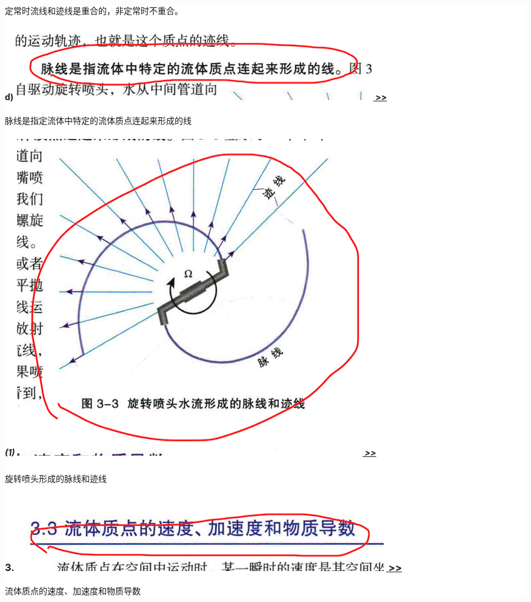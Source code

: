 定常时流线和迹线是重合的，非定常时不重合。

#### d) ![](https://raw.githubusercontent.com/914191848/notion-import/main/img/image077.gif) [ >>](marginnoteapp://note/E58E8D46-1F7B-41C4-995C-4EF3F63A2BB0)

脉线是指定流体中特定的流体质点连起来形成的线

##### (1) ![](https://raw.githubusercontent.com/914191848/notion-import/main/img/image078.gif) [ >>](marginnoteapp://note/5EC77A22-1302-4B69-9843-45C9D33ACC68)

旋转喷头形成的脉线和迹线

### 3. ![](https://raw.githubusercontent.com/914191848/notion-import/main/img/image079.gif) [ >>](marginnoteapp://note/C7B3F270-777B-4C03-A3B0-1B4647D53AE2)

流体质点的速度、加速度和物质导数
